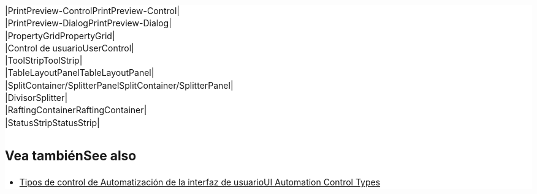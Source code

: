 |<span data-ttu-id="431f5-285">PrintPreview-Control</span><span class="sxs-lookup"><span data-stu-id="431f5-285">PrintPreview-Control</span></span>|  
|<span data-ttu-id="431f5-286">PrintPreview-Dialog</span><span class="sxs-lookup"><span data-stu-id="431f5-286">PrintPreview-Dialog</span></span>|  
|<span data-ttu-id="431f5-287">PropertyGrid</span><span class="sxs-lookup"><span data-stu-id="431f5-287">PropertyGrid</span></span>|  
|<span data-ttu-id="431f5-288">Control de usuario</span><span class="sxs-lookup"><span data-stu-id="431f5-288">UserControl</span></span>|  
|<span data-ttu-id="431f5-289">ToolStrip</span><span class="sxs-lookup"><span data-stu-id="431f5-289">ToolStrip</span></span>|  
|<span data-ttu-id="431f5-290">TableLayoutPanel</span><span class="sxs-lookup"><span data-stu-id="431f5-290">TableLayoutPanel</span></span>|  
|<span data-ttu-id="431f5-291">SplitContainer/SplitterPanel</span><span class="sxs-lookup"><span data-stu-id="431f5-291">SplitContainer/SplitterPanel</span></span>|  
|<span data-ttu-id="431f5-292">Divisor</span><span class="sxs-lookup"><span data-stu-id="431f5-292">Splitter</span></span>|  
|<span data-ttu-id="431f5-293">RaftingContainer</span><span class="sxs-lookup"><span data-stu-id="431f5-293">RaftingContainer</span></span>|  
|<span data-ttu-id="431f5-294">StatusStrip</span><span class="sxs-lookup"><span data-stu-id="431f5-294">StatusStrip</span></span>|  
  
## <a name="see-also"></a><span data-ttu-id="431f5-295">Vea también</span><span class="sxs-lookup"><span data-stu-id="431f5-295">See also</span></span>

- [<span data-ttu-id="431f5-296">Tipos de control de Automatización de la interfaz de usuario</span><span class="sxs-lookup"><span data-stu-id="431f5-296">UI Automation Control Types</span></span>](../../../docs/framework/ui-automation/ui-automation-control-types.md)

